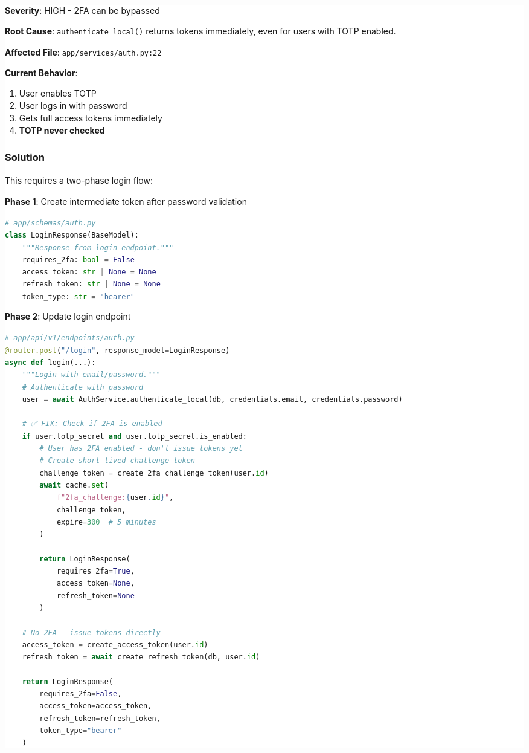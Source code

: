 **Severity**: HIGH - 2FA can be bypassed

**Root Cause**: `authenticate_local()` returns tokens immediately, even for users with TOTP enabled.

**Affected File**: `app/services/auth.py:22`

**Current Behavior**:
1. User enables TOTP
2. User logs in with password
3. Gets full access tokens immediately
4. **TOTP never checked**

### Solution

This requires a two-phase login flow:

**Phase 1**: Create intermediate token after password validation

```python
# app/schemas/auth.py
class LoginResponse(BaseModel):
    """Response from login endpoint."""
    requires_2fa: bool = False
    access_token: str | None = None
    refresh_token: str | None = None
    token_type: str = "bearer"
```

**Phase 2**: Update login endpoint

```python
# app/api/v1/endpoints/auth.py
@router.post("/login", response_model=LoginResponse)
async def login(...):
    """Login with email/password."""
    # Authenticate with password
    user = await AuthService.authenticate_local(db, credentials.email, credentials.password)

    # ✅ FIX: Check if 2FA is enabled
    if user.totp_secret and user.totp_secret.is_enabled:
        # User has 2FA enabled - don't issue tokens yet
        # Create short-lived challenge token
        challenge_token = create_2fa_challenge_token(user.id)
        await cache.set(
            f"2fa_challenge:{user.id}",
            challenge_token,
            expire=300  # 5 minutes
        )

        return LoginResponse(
            requires_2fa=True,
            access_token=None,
            refresh_token=None
        )

    # No 2FA - issue tokens directly
    access_token = create_access_token(user.id)
    refresh_token = await create_refresh_token(db, user.id)

    return LoginResponse(
        requires_2fa=False,
        access_token=access_token,
        refresh_token=refresh_token,
        token_type="bearer"
    )
```
